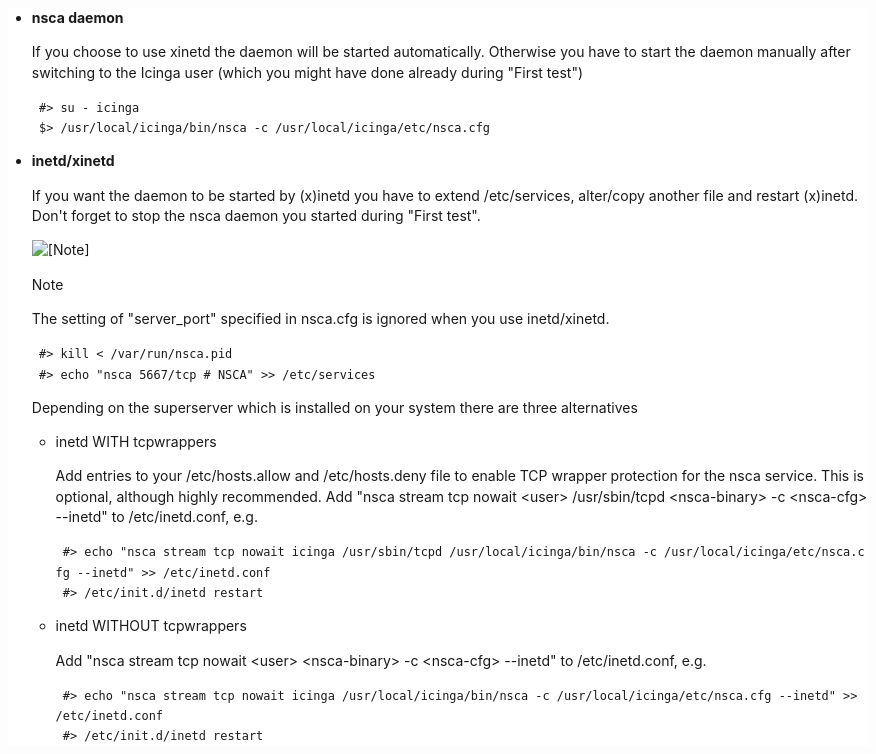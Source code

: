 -   **nsca daemon**

    If you choose to use xinetd the daemon will be started
    automatically. Otherwise you have to start the daemon manually after
    switching to the Icinga user (which you might have done already
    during "First test")

    ~~~~ {.programlisting}
     #> su - icinga
     $> /usr/local/icinga/bin/nsca -c /usr/local/icinga/etc/nsca.cfg
    ~~~~

-   **inetd/xinetd**

    If you want the daemon to be started by (x)inetd you have to extend
    /etc/services, alter/copy another file and restart (x)inetd. Don't
    forget to stop the nsca daemon you started during "First test".

    ![[Note]](../images/note.png)

    Note

    The setting of "server\_port" specified in nsca.cfg is ignored when
    you use inetd/xinetd.

    ~~~~ {.programlisting}
     #> kill < /var/run/nsca.pid
     #> echo "nsca 5667/tcp # NSCA" >> /etc/services
    ~~~~

    Depending on the superserver which is installed on your system there
    are three alternatives

    -   inetd WITH tcpwrappers

        Add entries to your /etc/hosts.allow and /etc/hosts.deny file to
        enable TCP wrapper protection for the nsca service. This is
        optional, although highly recommended. Add "nsca stream tcp
        nowait \<user\> /usr/sbin/tcpd \<nsca-binary\> -c \<nsca-cfg\>
        --inetd" to /etc/inetd.conf, e.g.

        ~~~~ {.programlisting}
         #> echo "nsca stream tcp nowait icinga /usr/sbin/tcpd /usr/local/icinga/bin/nsca -c /usr/local/icinga/etc/nsca.cfg --inetd" >> /etc/inetd.conf
         #> /etc/init.d/inetd restart
        ~~~~

    -   inetd WITHOUT tcpwrappers

        Add "nsca stream tcp nowait \<user\> \<nsca-binary\> -c
        \<nsca-cfg\> --inetd" to /etc/inetd.conf, e.g.

        ~~~~ {.programlisting}
         #> echo "nsca stream tcp nowait icinga /usr/local/icinga/bin/nsca -c /usr/local/icinga/etc/nsca.cfg --inetd" >> /etc/inetd.conf
         #> /etc/init.d/inetd restart
        ~~~~
